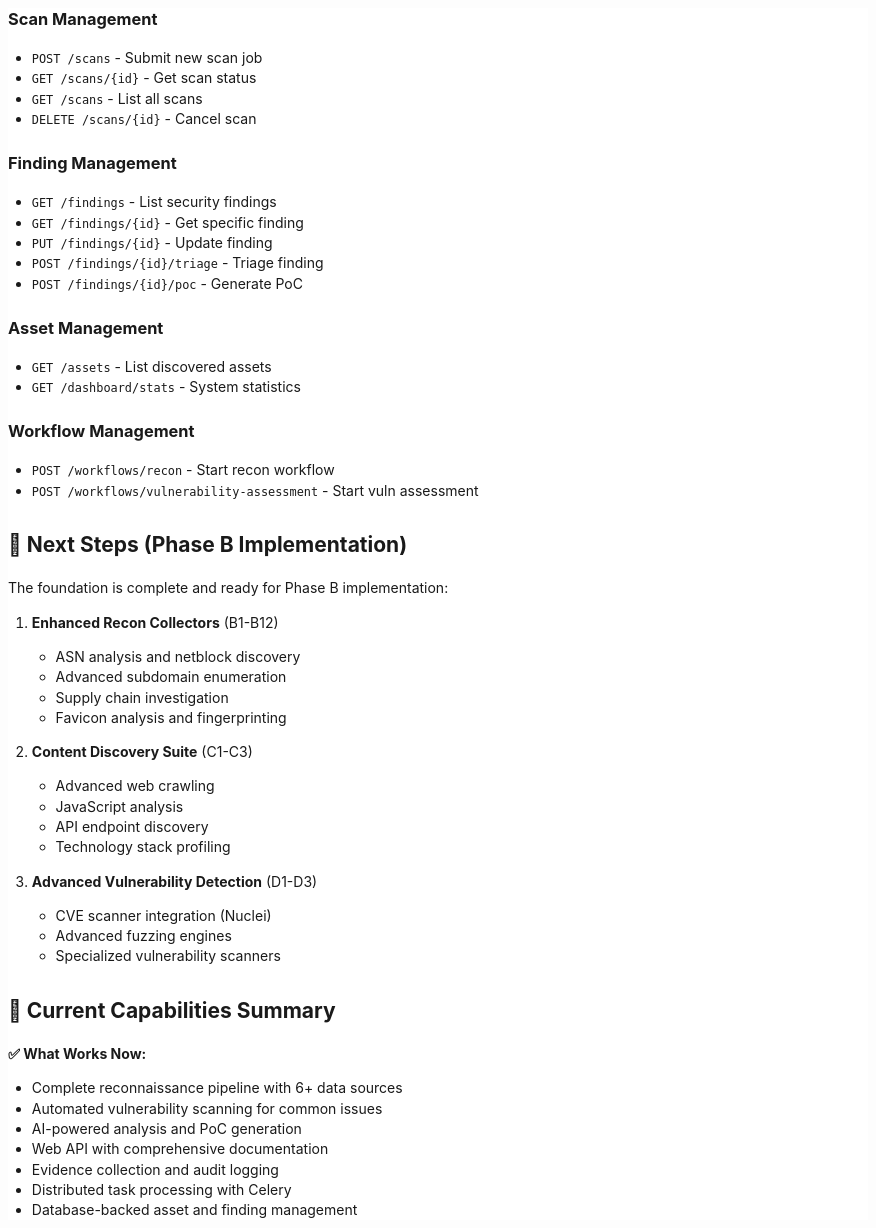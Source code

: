 ### Scan Management
- `POST /scans` - Submit new scan job
- `GET /scans/{id}` - Get scan status
- `GET /scans` - List all scans
- `DELETE /scans/{id}` - Cancel scan

### Finding Management
- `GET /findings` - List security findings
- `GET /findings/{id}` - Get specific finding
- `PUT /findings/{id}` - Update finding
- `POST /findings/{id}/triage` - Triage finding
- `POST /findings/{id}/poc` - Generate PoC

### Asset Management
- `GET /assets` - List discovered assets
- `GET /dashboard/stats` - System statistics

### Workflow Management
- `POST /workflows/recon` - Start recon workflow
- `POST /workflows/vulnerability-assessment` - Start vuln assessment

## 🔄 Next Steps (Phase B Implementation)

The foundation is complete and ready for Phase B implementation:

1. **Enhanced Recon Collectors** (B1-B12)
   - ASN analysis and netblock discovery
   - Advanced subdomain enumeration
   - Supply chain investigation
   - Favicon analysis and fingerprinting

2. **Content Discovery Suite** (C1-C3)
   - Advanced web crawling
   - JavaScript analysis
   - API endpoint discovery
   - Technology stack profiling

3. **Advanced Vulnerability Detection** (D1-D3)
   - CVE scanner integration (Nuclei)
   - Advanced fuzzing engines
   - Specialized vulnerability scanners

## 🎯 Current Capabilities Summary

**✅ What Works Now:**
- Complete reconnaissance pipeline with 6+ data sources
- Automated vulnerability scanning for common issues
- AI-powered analysis and PoC generation
- Web API with comprehensive documentation
- Evidence collection and audit logging
- Distributed task processing with Celery
- Database-backed asset and finding management
